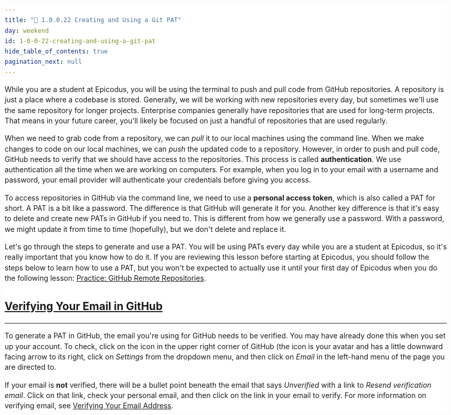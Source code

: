 ```yaml
---
title: "📓 1.0.0.22 Creating and Using a Git PAT"
day: weekend
id: 1-0-0-22-creating-and-using-a-git-pat
hide_table_of_contents: true
pagination_next: null
---
```


While you are a student at Epicodus, you will be using the terminal to push and pull code from GitHub repositories. A repository is just a place where a codebase is stored. Generally, we will be working with new repositories every day, but sometimes we'll use the same repository for longer projects. Enterprise companies generally have repositories that are used for long-term projects. That means in your future career, you'll likely be focused on just a handful of repositories that are used regularly.

When we need to grab code from a repository, we can _pull_ it to our local machines using the command line. When we make changes to code on our local machines, we can _push_ the updated code to a repository. However, in order to push and pull code, GitHub needs to verify that we should have access to the repositories. This process is called **authentication**. We use authentication all the time when we are working on computers. For example, when you log in to your email with a username and password, your email provider will authenticate your credentials before giving you access.

To access repositories in GitHub via the command line, we need to use a **personal access token**, which is also called a PAT for short. A PAT is a bit like a password. The difference is that GitHub will generate it for you. Another key difference is that it's easy to delete and create new PATs in GitHub if you need to. This is different from how we generally use a password. With a password, we might update it from time to time (hopefully), but we don't delete and replace it.

Let's go through the steps to generate and use a PAT. You will be using PATs every day while you are a student at Epicodus, so it's really important that you know how to do it. If you are reviewing this lesson before starting at Epicodus, you should follow the steps below to learn how to use a PAT, but you won't be expected to actually use it until your first day of Epicodus when you do the following lesson: [Practice: GitHub Remote Repositories](../../introduction-to-programming/git-html-and-css/1-1-1-3-practice-github-remote-repositories).

## [Verifying Your Email in GitHub](#verifying-your-email-in-github)

---

To generate a PAT in GitHub, the email you're using for GitHub needs to be verified. You may have already done this when you set up your account. To check, click on the icon in the upper right corner of GitHub (the icon is your avatar and has a little downward facing arrow to its right, click on _Settings_ from the dropdown menu, and then click on _Email_ in the left-hand menu of the page you are directed to.

If your email is **not** verified, there will be a bullet point beneath the email that says _Unverified_ with a link to _Resend verification email_. Click on that link, check your personal email, and then click on the link in your email to verify. For more information on verifying email, see [Verifying Your Email Address](https://docs.github.com/en/github/getting-started-with-github/verifying-your-email-address).
